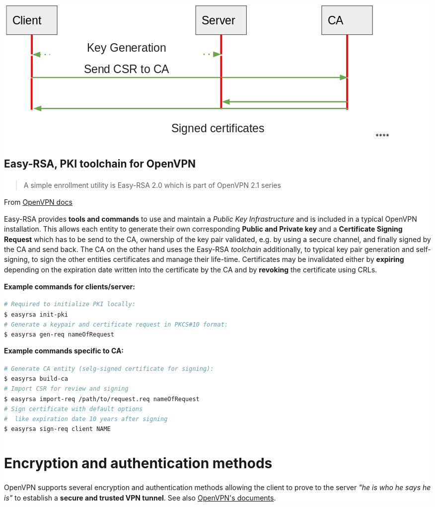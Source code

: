 ![certificate signing](resources/PKI.png)****

## Easy-RSA, PKI toolchain for OpenVPN
> A simple enrollment utility is Easy-RSA 2.0 which is part of OpenVPN 2.1 series

From [OpenVPN docs](https://openvpn.net/community-resources/how-to/#pkcs11_determine_provide)

Easy-RSA provides **tools and commands** to use and maintain a *Public Key Infrastructure* and is included in a typical OpenVPN installation.
This allows each entity to generate their own corresponding **Public and Private key** and a **Certificate Signing Request** which has to be send to the CA, ownership of the key pair validated, e.g. by using a secure channel, and finally signed by the CA and send back.
The CA on the other hand uses the Easy-RSA *toolchain* additionally, to typical key pair generation and self-signing, to sign the other entities certificates and manage their life-time.
Certificates may be invalidated either by **expiring** depending on the expiration date written into the certificate by the CA and by **revoking** the certificate using CRLs.

**Example commands for clients/server:**
```bash
# Required to initialize PKI locally:
$ easyrsa init-pki 
# Generate a keypair and certificate request in PKCS#10 format:
$ easyrsa gen-req nameOfRequest
```

**Example commands specific to CA:**
```bash
# Generate CA entity (selg-signed certificate for signing):
$ easyrsa build-ca
# Import CSR for review and signing
$ easyrsa import-req /path/to/request.req nameOfRequest
# Sign certificate with default options
#  like expiration date 10 years after signing
$ easyrsa sign-req client NAME
```

# Encryption and authentication methods
OpenVPN supports several encryption and authentication methods allowing the client to prove to the server _"he is who he says he is"_ to establish a **secure and trusted VPN tunnel**.
See also [OpenVPN's documents](https://openvpn.net/community-resources/how-to/#auth).
